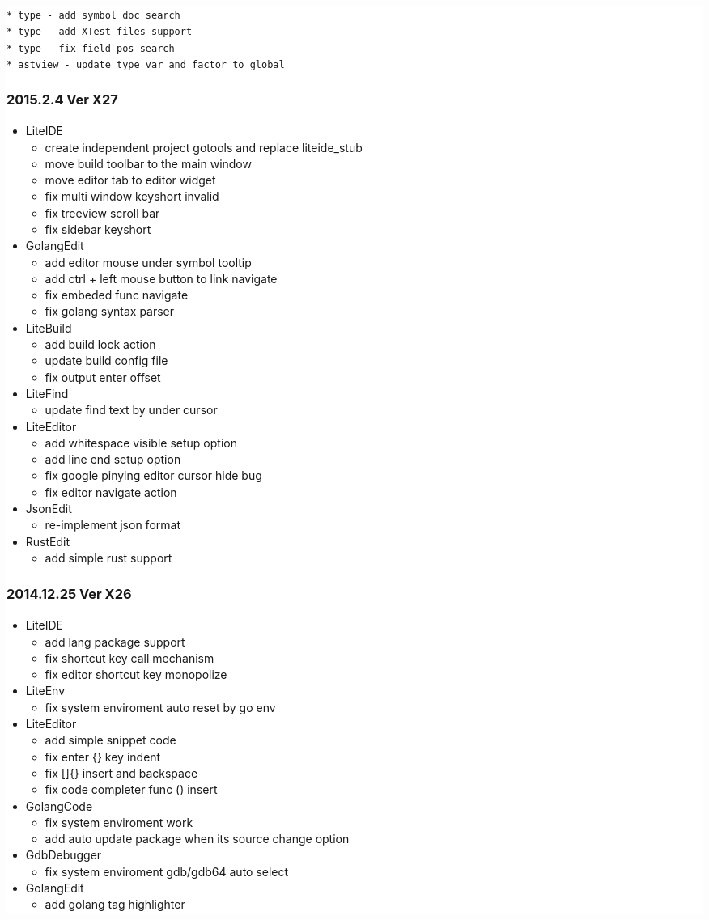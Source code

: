     * type - add symbol doc search
    * type - add XTest files support
    * type - fix field pos search
    * astview - update type var and factor to global

### 2015.2.4 Ver X27
* LiteIDE
    * create independent project gotools and replace liteide_stub
    * move build toolbar to the main window
    * move editor tab to editor widget
    * fix multi window keyshort invalid
    * fix treeview scroll bar
    * fix sidebar keyshort
* GolangEdit
    * add editor mouse under symbol tooltip
    * add ctrl + left mouse button to link navigate
    * fix embeded func navigate
    * fix golang syntax parser
* LiteBuild
    * add build lock action
    * update build config file
    * fix output enter offset
* LiteFind
    * update find text by under cursor
* LiteEditor
    * add whitespace visible setup option
    * add line end setup option
    * fix google pinying editor cursor hide bug
    * fix editor navigate action
* JsonEdit
    * re-implement json format
* RustEdit
    * add simple rust support

### 2014.12.25 Ver X26
* LiteIDE
    * add lang package support
    * fix shortcut key call mechanism
    * fix editor shortcut key monopolize
* LiteEnv
    * fix system enviroment auto reset by go env
* LiteEditor
    * add simple snippet code
    * fix enter {} key indent
    * fix []{} insert and backspace
    * fix code completer func () insert
* GolangCode
    * fix system enviroment work
    * add auto update package when its source change option
* GdbDebugger
    * fix system enviroment gdb/gdb64 auto select
* GolangEdit
    * add golang tag highlighter
